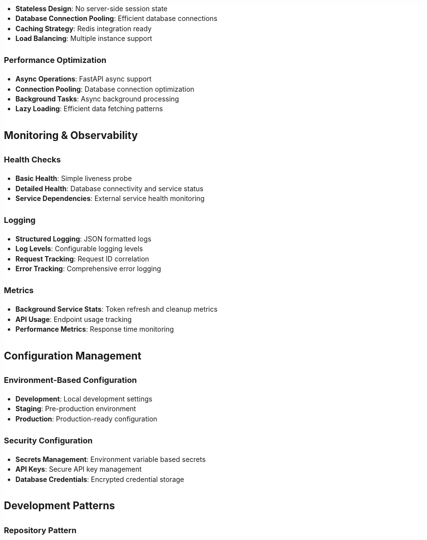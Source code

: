 - **Stateless Design**: No server-side session state
- **Database Connection Pooling**: Efficient database connections
- **Caching Strategy**: Redis integration ready
- **Load Balancing**: Multiple instance support

### Performance Optimization

- **Async Operations**: FastAPI async support
- **Connection Pooling**: Database connection optimization
- **Background Tasks**: Async background processing
- **Lazy Loading**: Efficient data fetching patterns

## Monitoring & Observability

### Health Checks

- **Basic Health**: Simple liveness probe
- **Detailed Health**: Database connectivity and service status
- **Service Dependencies**: External service health monitoring

### Logging

- **Structured Logging**: JSON formatted logs
- **Log Levels**: Configurable logging levels
- **Request Tracking**: Request ID correlation
- **Error Tracking**: Comprehensive error logging

### Metrics

- **Background Service Stats**: Token refresh and cleanup metrics
- **API Usage**: Endpoint usage tracking
- **Performance Metrics**: Response time monitoring

## Configuration Management

### Environment-Based Configuration

- **Development**: Local development settings
- **Staging**: Pre-production environment
- **Production**: Production-ready configuration

### Security Configuration

- **Secrets Management**: Environment variable based secrets
- **API Keys**: Secure API key management
- **Database Credentials**: Encrypted credential storage

## Development Patterns

### Repository Pattern
